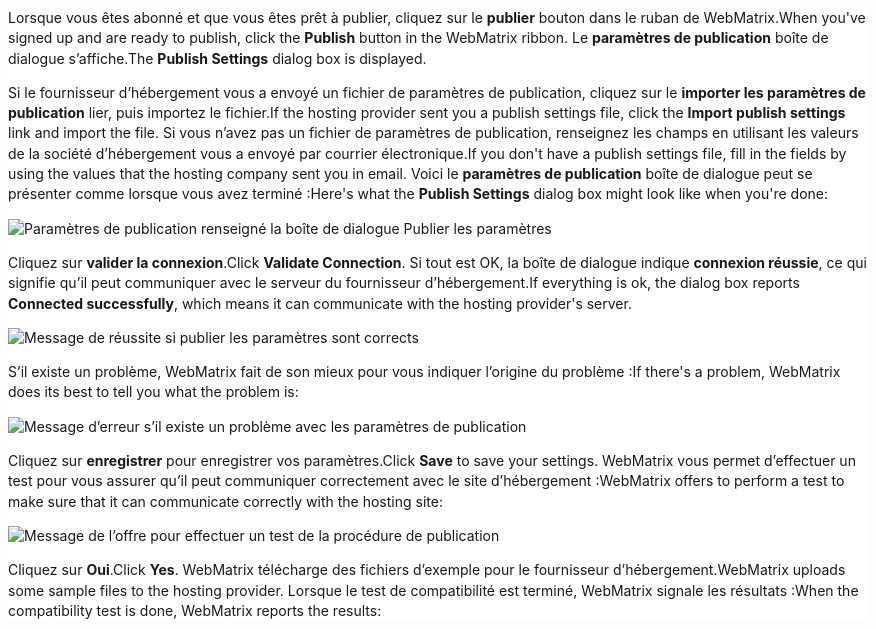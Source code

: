 <span data-ttu-id="b633b-210">Lorsque vous êtes abonné et que vous êtes prêt à publier, cliquez sur le **publier** bouton dans le ruban de WebMatrix.</span><span class="sxs-lookup"><span data-stu-id="b633b-210">When you've signed up and are ready to publish, click the **Publish** button in the WebMatrix ribbon.</span></span> <span data-ttu-id="b633b-211">Le **paramètres de publication** boîte de dialogue s’affiche.</span><span class="sxs-lookup"><span data-stu-id="b633b-211">The **Publish Settings** dialog box is displayed.</span></span>

<span data-ttu-id="b633b-212">Si le fournisseur d’hébergement vous a envoyé un fichier de paramètres de publication, cliquez sur le **importer les paramètres de publication** lier, puis importez le fichier.</span><span class="sxs-lookup"><span data-stu-id="b633b-212">If the hosting provider sent you a publish settings file, click the **Import publish settings** link and import the file.</span></span> <span data-ttu-id="b633b-213">Si vous n’avez pas un fichier de paramètres de publication, renseignez les champs en utilisant les valeurs de la société d’hébergement vous a envoyé par courrier électronique.</span><span class="sxs-lookup"><span data-stu-id="b633b-213">If you don't have a publish settings file, fill in the fields by using the values that the hosting company sent you in email.</span></span> <span data-ttu-id="b633b-214">Voici le **paramètres de publication** boîte de dialogue peut se présenter comme lorsque vous avez terminé :</span><span class="sxs-lookup"><span data-stu-id="b633b-214">Here's what the **Publish Settings** dialog box might look like when you're done:</span></span>

![Paramètres de publication renseigné la boîte de dialogue Publier les paramètres](publishing/_static/image14.png)

<span data-ttu-id="b633b-216">Cliquez sur **valider la connexion**.</span><span class="sxs-lookup"><span data-stu-id="b633b-216">Click **Validate Connection**.</span></span> <span data-ttu-id="b633b-217">Si tout est OK, la boîte de dialogue indique **connexion réussie**, ce qui signifie qu’il peut communiquer avec le serveur du fournisseur d’hébergement.</span><span class="sxs-lookup"><span data-stu-id="b633b-217">If everything is ok, the dialog box reports **Connected successfully**, which means it can communicate with the hosting provider's server.</span></span>

![Message de réussite si publier les paramètres sont corrects](publishing/_static/image15.png)

<span data-ttu-id="b633b-219">S’il existe un problème, WebMatrix fait de son mieux pour vous indiquer l’origine du problème :</span><span class="sxs-lookup"><span data-stu-id="b633b-219">If there's a problem, WebMatrix does its best to tell you what the problem is:</span></span>

![Message d’erreur s’il existe un problème avec les paramètres de publication](publishing/_static/image16.png)

<span data-ttu-id="b633b-221">Cliquez sur **enregistrer** pour enregistrer vos paramètres.</span><span class="sxs-lookup"><span data-stu-id="b633b-221">Click **Save** to save your settings.</span></span> <span data-ttu-id="b633b-222">WebMatrix vous permet d’effectuer un test pour vous assurer qu’il peut communiquer correctement avec le site d’hébergement :</span><span class="sxs-lookup"><span data-stu-id="b633b-222">WebMatrix offers to perform a test to make sure that it can communicate correctly with the hosting site:</span></span>

![Message de l’offre pour effectuer un test de la procédure de publication](publishing/_static/image17.png)

<span data-ttu-id="b633b-224">Cliquez sur **Oui**.</span><span class="sxs-lookup"><span data-stu-id="b633b-224">Click **Yes**.</span></span> <span data-ttu-id="b633b-225">WebMatrix télécharge des fichiers d’exemple pour le fournisseur d’hébergement.</span><span class="sxs-lookup"><span data-stu-id="b633b-225">WebMatrix uploads some sample files to the hosting provider.</span></span> <span data-ttu-id="b633b-226">Lorsque le test de compatibilité est terminé, WebMatrix signale les résultats :</span><span class="sxs-lookup"><span data-stu-id="b633b-226">When the compatibility test is done, WebMatrix reports the results:</span></span>
